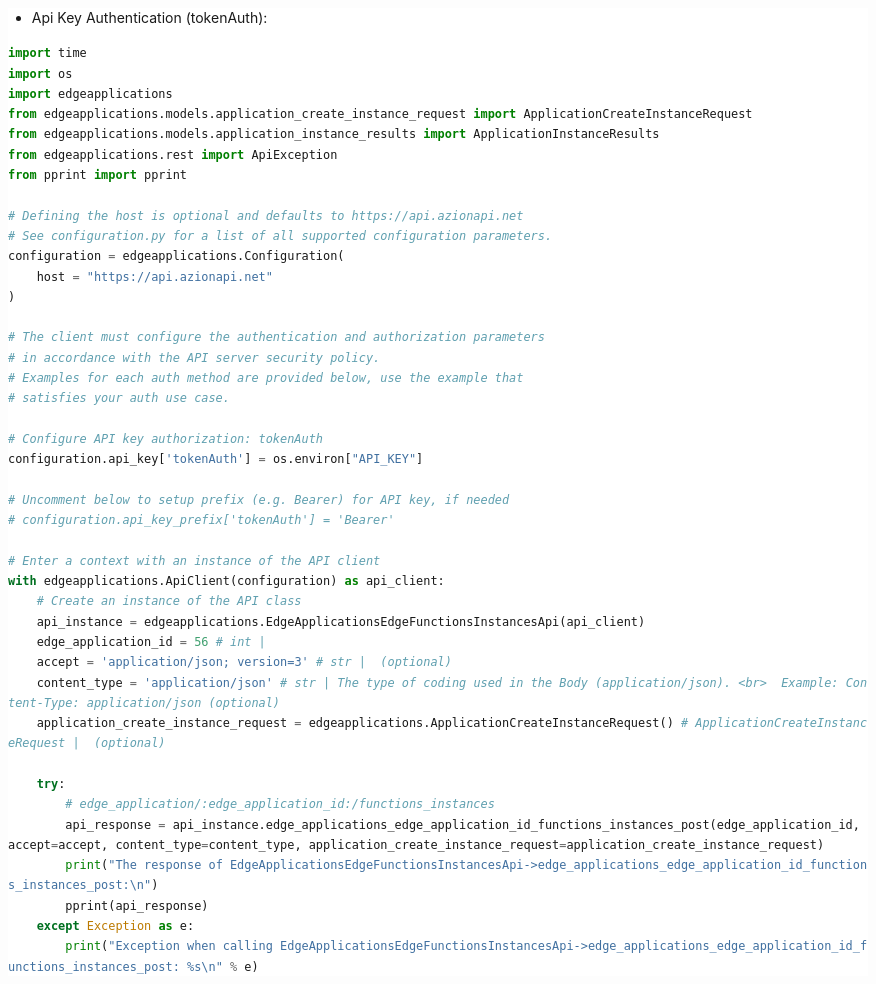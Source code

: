 * Api Key Authentication (tokenAuth):
```python
import time
import os
import edgeapplications
from edgeapplications.models.application_create_instance_request import ApplicationCreateInstanceRequest
from edgeapplications.models.application_instance_results import ApplicationInstanceResults
from edgeapplications.rest import ApiException
from pprint import pprint

# Defining the host is optional and defaults to https://api.azionapi.net
# See configuration.py for a list of all supported configuration parameters.
configuration = edgeapplications.Configuration(
    host = "https://api.azionapi.net"
)

# The client must configure the authentication and authorization parameters
# in accordance with the API server security policy.
# Examples for each auth method are provided below, use the example that
# satisfies your auth use case.

# Configure API key authorization: tokenAuth
configuration.api_key['tokenAuth'] = os.environ["API_KEY"]

# Uncomment below to setup prefix (e.g. Bearer) for API key, if needed
# configuration.api_key_prefix['tokenAuth'] = 'Bearer'

# Enter a context with an instance of the API client
with edgeapplications.ApiClient(configuration) as api_client:
    # Create an instance of the API class
    api_instance = edgeapplications.EdgeApplicationsEdgeFunctionsInstancesApi(api_client)
    edge_application_id = 56 # int | 
    accept = 'application/json; version=3' # str |  (optional)
    content_type = 'application/json' # str | The type of coding used in the Body (application/json). <br>  Example: Content-Type: application/json (optional)
    application_create_instance_request = edgeapplications.ApplicationCreateInstanceRequest() # ApplicationCreateInstanceRequest |  (optional)

    try:
        # edge_application/:edge_application_id:/functions_instances
        api_response = api_instance.edge_applications_edge_application_id_functions_instances_post(edge_application_id, accept=accept, content_type=content_type, application_create_instance_request=application_create_instance_request)
        print("The response of EdgeApplicationsEdgeFunctionsInstancesApi->edge_applications_edge_application_id_functions_instances_post:\n")
        pprint(api_response)
    except Exception as e:
        print("Exception when calling EdgeApplicationsEdgeFunctionsInstancesApi->edge_applications_edge_application_id_functions_instances_post: %s\n" % e)
```
